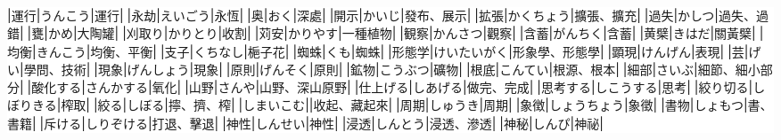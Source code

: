 |運行|うんこう|運行|
|永劫|えいごう|永恆|
|奥|おく|深處|
|開示|かいじ|發布、展示|
|拡張|かくちょう|擴張、擴充|
|過失|かしつ|過失、過錯|
|甕|かめ|大陶罐|
|刈取り|かりとり|收割|
|苅安|かりやす|一種植物|
|観察|かんさつ|觀察|
|含蓄|がんちく|含蓄|
|黄檗|きはだ|關黃檗|
|均衡|きんこう|均衡、平衡|
|支子|くちなし|梔子花|
|蜘蛛|くも|蜘蛛|
|形態学|けいたいがく|形象學、形態學|
|顕現|けんげん|表現|
|芸|げい|學問、技術|
|現象|げんしょう|現象|
|原則|げんそく|原則|
|鉱物|こうぶつ|礦物|
|根底|こんてい|根源、根本|
|細部|さいぶ|細節、細小部分|
|酸化する|さんかする|氧化|
|山野|さんや|山野、深山原野|
|仕上げる|しあげる|做完、完成|
|思考する|しこうする|思考|
|絞り切る|しぼりきる|榨取|
|絞る|しぼる|擰、擠、榨|
|しまいこむ||收起、藏起來|
|周期|しゅうき|周期|
|象徴|しょうちょう|象徵|
|書物|しょもつ|書、書籍|
|斥ける|しりぞける|打退、擊退|
|神性|しんせい|神性|
|浸透|しんとう|浸透、滲透|
|神秘|しんぴ|神祕|